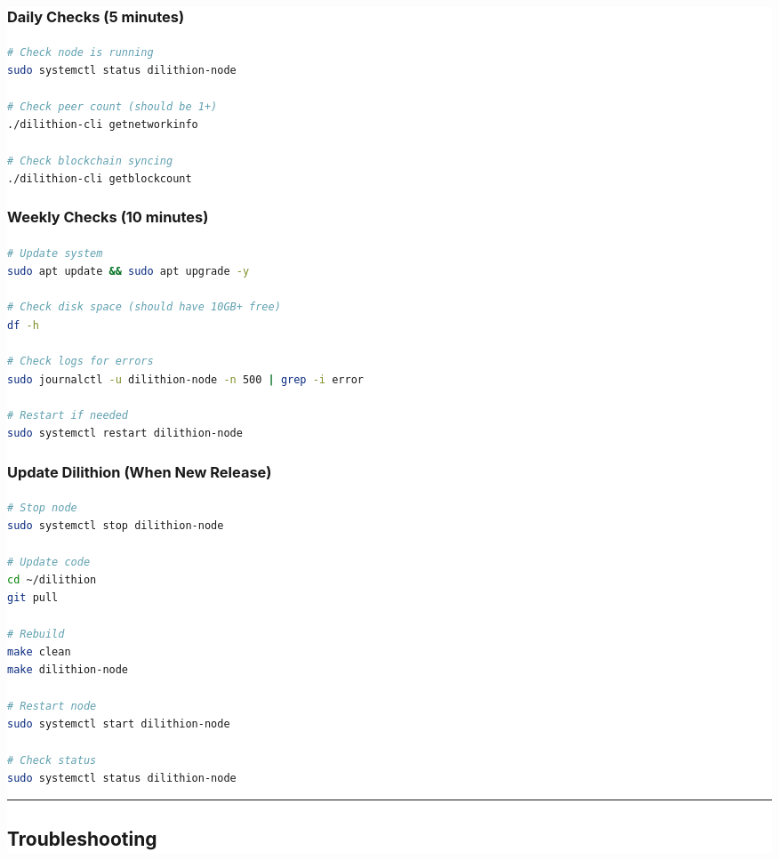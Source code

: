 ### Daily Checks (5 minutes)

```bash
# Check node is running
sudo systemctl status dilithion-node

# Check peer count (should be 1+)
./dilithion-cli getnetworkinfo

# Check blockchain syncing
./dilithion-cli getblockcount
```

### Weekly Checks (10 minutes)

```bash
# Update system
sudo apt update && sudo apt upgrade -y

# Check disk space (should have 10GB+ free)
df -h

# Check logs for errors
sudo journalctl -u dilithion-node -n 500 | grep -i error

# Restart if needed
sudo systemctl restart dilithion-node
```

### Update Dilithion (When New Release)

```bash
# Stop node
sudo systemctl stop dilithion-node

# Update code
cd ~/dilithion
git pull

# Rebuild
make clean
make dilithion-node

# Restart node
sudo systemctl start dilithion-node

# Check status
sudo systemctl status dilithion-node
```

---

## Troubleshooting
